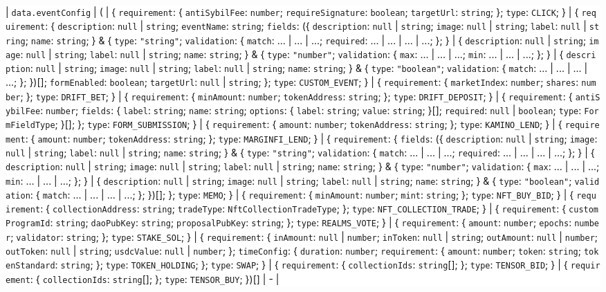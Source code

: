 | `data.eventConfig`                    | ( \| { `requirement`: { `antiSybilFee`: `number`; `requireSignature`: `boolean`; `targetUrl`: `string`; }; `type`: `CLICK`; } \| { `requirement`: { `description`: `null` \| `string`; `eventName`: `string`; `fields`: ({ `description`: `null` \| `string`; `image`: `null` \| `string`; `label`: `null` \| `string`; `name`: `string`; } & { `type`: `"string"`; `validation`: { `match`: ... \| ... \| ...; `required`: ... \| ... \| ... \| ...; }; } \| { `description`: `null` \| `string`; `image`: `null` \| `string`; `label`: `null` \| `string`; `name`: `string`; } & { `type`: `"number"`; `validation`: { `max`: ... \| ... \| ...; `min`: ... \| ... \| ...; }; } \| { `description`: `null` \| `string`; `image`: `null` \| `string`; `label`: `null` \| `string`; `name`: `string`; } & { `type`: `"boolean"`; `validation`: { `match`: ... \| ... \| ... \| ...; }; })\[]; `formEnabled`: `boolean`; `targetUrl`: `null` \| `string`; }; `type`: `CUSTOM_EVENT`; } \| { `requirement`: { `marketIndex`: `number`; `shares`: `number`; }; `type`: `DRIFT_BET`; } \| { `requirement`: { `minAmount`: `number`; `tokenAddress`: `string`; }; `type`: `DRIFT_DEPOSIT`; } \| { `requirement`: { `antiSybilFee`: `number`; `fields`: { `label`: `string`; `name`: `string`; `options`: { `label`: `string`; `value`: `string`; }\[]; `required`: `null` \| `boolean`; `type`: `FormFieldType`; }\[]; }; `type`: `FORM_SUBMISSION`; } \| { `requirement`: { `amount`: `number`; `tokenAddress`: `string`; }; `type`: `KAMINO_LEND`; } \| { `requirement`: { `amount`: `number`; `tokenAddress`: `string`; }; `type`: `MARGINFI_LEND`; } \| { `requirement`: { `fields`: ({ `description`: `null` \| `string`; `image`: `null` \| `string`; `label`: `null` \| `string`; `name`: `string`; } & { `type`: `"string"`; `validation`: { `match`: ... \| ... \| ...; `required`: ... \| ... \| ... \| ...; }; } \| { `description`: `null` \| `string`; `image`: `null` \| `string`; `label`: `null` \| `string`; `name`: `string`; } & { `type`: `"number"`; `validation`: { `max`: ... \| ... \| ...; `min`: ... \| ... \| ...; }; } \| { `description`: `null` \| `string`; `image`: `null` \| `string`; `label`: `null` \| `string`; `name`: `string`; } & { `type`: `"boolean"`; `validation`: { `match`: ... \| ... \| ... \| ...; }; })\[]; }; `type`: `MEMO`; } \| { `requirement`: { `minAmount`: `number`; `mint`: `string`; }; `type`: `NFT_BUY_BID`; } \| { `requirement`: { `collectionAddress`: `string`; `tradeType`: `NftCollectionTradeType`; }; `type`: `NFT_COLLECTION_TRADE`; } \| { `requirement`: { `customProgramId`: `string`; `daoPubKey`: `string`; `proposalPubKey`: `string`; }; `type`: `REALMS_VOTE`; } \| { `requirement`: { `amount`: `number`; `epochs`: `number`; `validator`: `string`; }; `type`: `STAKE_SOL`; } \| { `requirement`: { `inAmount`: `null` \| `number`; `inToken`: `null` \| `string`; `outAmount`: `null` \| `number`; `outToken`: `null` \| `string`; `usdcValue`: `null` \| `number`; }; `timeConfig`: { `duration`: `number`; `requirement`: { `amount`: `number`; `token`: `string`; `tokenStandard`: `string`; }; `type`: `TOKEN_HOLDING`; }; `type`: `SWAP`; } \| { `requirement`: { `collectionIds`: `string`\[]; }; `type`: `TENSOR_BID`; } \| { `requirement`: { `collectionIds`: `string`\[]; }; `type`: `TENSOR_BUY`; })\[] | -                                    |